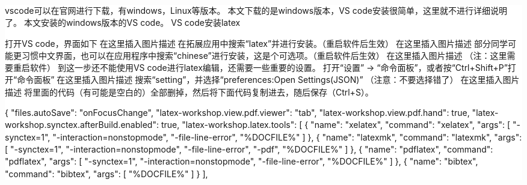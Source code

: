 vscode可以在官网进行下载，有windows，Linux等版本。
本文下载的是windows版本，VS code安装很简单，这里就不进行详细说明了。
本文安装的windows版本的VS code。
VS code安装latex

打开VS code，界面如下
在这里插入图片描述
在拓展应用中搜索“latex”并进行安装。（重启软件后生效）
在这里插入图片描述
部分同学可能更习惯中文界面，也可以在应用程序中搜索“chinese”进行安装，这是个可选项。（重启软件后生效）
在这里插入图片描述
（注：这里需要重启软件）
到这一步还不能使用VS code进行latex编辑，还需要一些重要的设置。
打开“设置” -> “命令面板”，或者按“Ctrl+Shift+P”打开“命令面板”
在这里插入图片描述
搜索“setting”，并选择“preferences:Open Settings(JSON)” （注意：不要选择错了）
在这里插入图片描述
将里面的代码（有可能是空白的）全部删掉，然后将下面代码复制进去，随后保存（Ctrl+S）。

{
    "files.autoSave": "onFocusChange",
    "latex-workshop.view.pdf.viewer": "tab",
    "latex-workshop.view.pdf.hand": true,
    "latex-workshop.synctex.afterBuild.enabled": true,
    "latex-workshop.latex.tools": [
        {
            "name": "xelatex",
            "command": "xelatex",
            "args": [
                "-synctex=1",
                "-interaction=nonstopmode",
                "-file-line-error",
                "%DOCFILE%"
            ]
        },
        {
            "name": "latexmk",
            "command": "latexmk",
            "args": [
                "-synctex=1",
                "-interaction=nonstopmode",
                "-file-line-error",
                "-pdf",
                "%DOCFILE%"
            ]
        },
        {
            "name": "pdflatex",
            "command": "pdflatex",
            "args": [
                "-synctex=1",
                "-interaction=nonstopmode",
                "-file-line-error",
                "%DOCFILE%"
            ]
        },
        {
            "name": "bibtex",
            "command": "bibtex",
            "args": [
                "%DOCFILE%"
            ]
        }
    ],